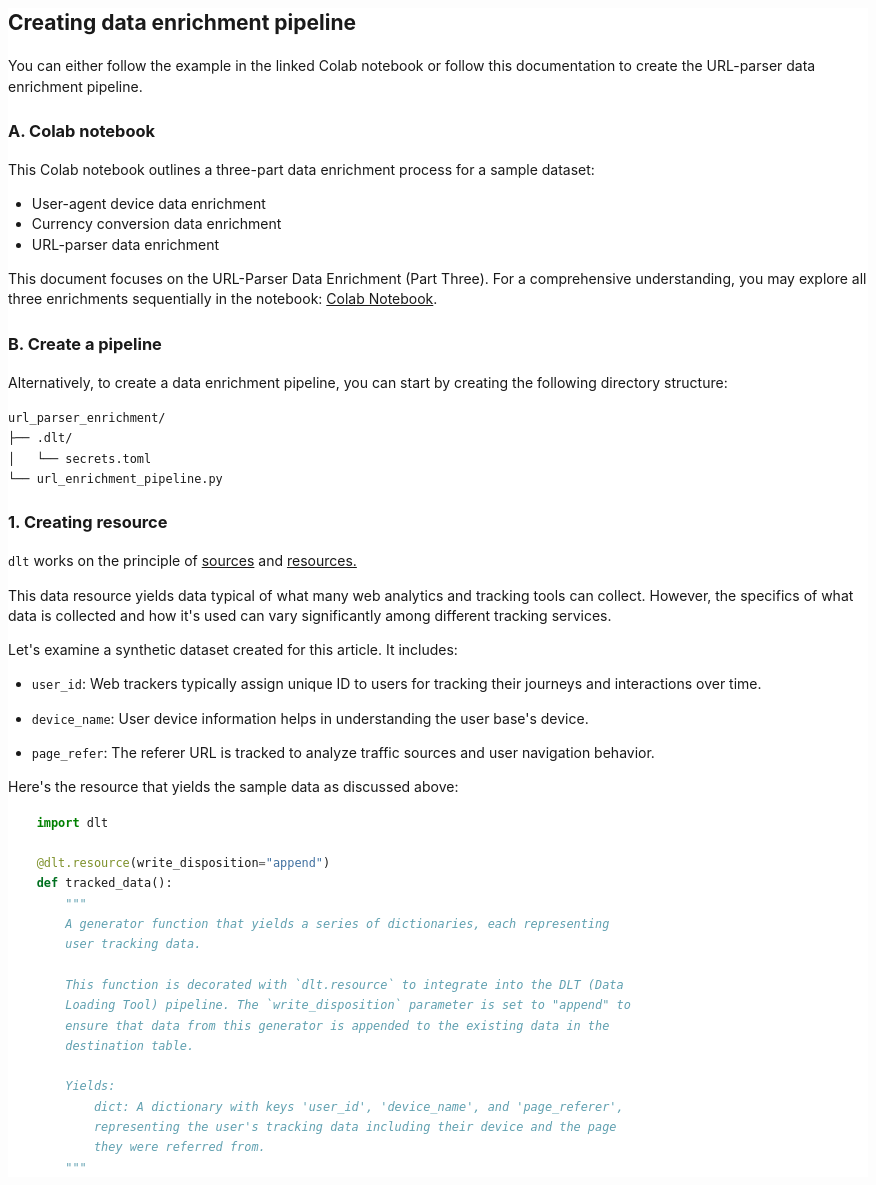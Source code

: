 ## Creating data enrichment pipeline

You can either follow the example in the linked Colab notebook or follow this documentation to
create the URL-parser data enrichment pipeline.

### A. Colab notebook

This Colab notebook outlines a three-part data enrichment process for a sample dataset:

- User-agent device data enrichment
- Currency conversion data enrichment
- URL-parser data enrichment

This document focuses on the URL-Parser Data Enrichment (Part Three). For a comprehensive
understanding, you may explore all three enrichments sequentially in the notebook:
[Colab Notebook](https://colab.research.google.com/drive/1ZKEkf1LRSld7CWQFS36fUXjhJKPAon7P?usp=sharing).

### B. Create a pipeline

Alternatively, to create a data enrichment pipeline, you can start by creating the following
directory structure:

```text
url_parser_enrichment/
├── .dlt/
│   └── secrets.toml
└── url_enrichment_pipeline.py
```

### 1. Creating resource

`dlt` works on the principle of [sources](../../general-usage/source.md) and
[resources.](../../general-usage/resource.md)

This data resource yields data typical of what many web analytics and tracking tools can collect.
However, the specifics of what data is collected and how it's used can vary significantly among
different tracking services.

Let's examine a synthetic dataset created for this article. It includes:

- `user_id`: Web trackers typically assign unique ID to users for tracking their journeys and
  interactions over time.

- `device_name`: User device information helps in understanding the user base's device.

- `page_refer`: The referer URL is tracked to analyze traffic sources and user navigation behavior.

Here's the resource that yields the sample data as discussed above:

```py
    import dlt

    @dlt.resource(write_disposition="append")
    def tracked_data():
        """
        A generator function that yields a series of dictionaries, each representing
        user tracking data.

        This function is decorated with `dlt.resource` to integrate into the DLT (Data
        Loading Tool) pipeline. The `write_disposition` parameter is set to "append" to
        ensure that data from this generator is appended to the existing data in the
        destination table.

        Yields:
            dict: A dictionary with keys 'user_id', 'device_name', and 'page_referer',
            representing the user's tracking data including their device and the page
            they were referred from.
        """
```